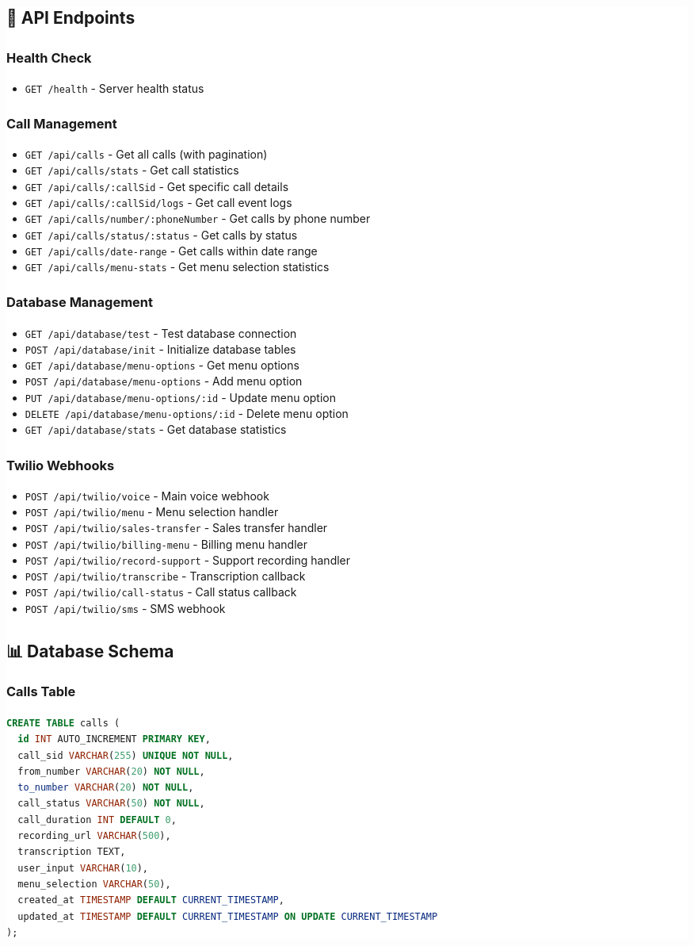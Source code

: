 ## 🔌 API Endpoints

### Health Check
- `GET /health` - Server health status

### Call Management
- `GET /api/calls` - Get all calls (with pagination)
- `GET /api/calls/stats` - Get call statistics
- `GET /api/calls/:callSid` - Get specific call details
- `GET /api/calls/:callSid/logs` - Get call event logs
- `GET /api/calls/number/:phoneNumber` - Get calls by phone number
- `GET /api/calls/status/:status` - Get calls by status
- `GET /api/calls/date-range` - Get calls within date range
- `GET /api/calls/menu-stats` - Get menu selection statistics

### Database Management
- `GET /api/database/test` - Test database connection
- `POST /api/database/init` - Initialize database tables
- `GET /api/database/menu-options` - Get menu options
- `POST /api/database/menu-options` - Add menu option
- `PUT /api/database/menu-options/:id` - Update menu option
- `DELETE /api/database/menu-options/:id` - Delete menu option
- `GET /api/database/stats` - Get database statistics

### Twilio Webhooks
- `POST /api/twilio/voice` - Main voice webhook
- `POST /api/twilio/menu` - Menu selection handler
- `POST /api/twilio/sales-transfer` - Sales transfer handler
- `POST /api/twilio/billing-menu` - Billing menu handler
- `POST /api/twilio/record-support` - Support recording handler
- `POST /api/twilio/transcribe` - Transcription callback
- `POST /api/twilio/call-status` - Call status callback
- `POST /api/twilio/sms` - SMS webhook

## 📊 Database Schema

### Calls Table
```sql
CREATE TABLE calls (
  id INT AUTO_INCREMENT PRIMARY KEY,
  call_sid VARCHAR(255) UNIQUE NOT NULL,
  from_number VARCHAR(20) NOT NULL,
  to_number VARCHAR(20) NOT NULL,
  call_status VARCHAR(50) NOT NULL,
  call_duration INT DEFAULT 0,
  recording_url VARCHAR(500),
  transcription TEXT,
  user_input VARCHAR(10),
  menu_selection VARCHAR(50),
  created_at TIMESTAMP DEFAULT CURRENT_TIMESTAMP,
  updated_at TIMESTAMP DEFAULT CURRENT_TIMESTAMP ON UPDATE CURRENT_TIMESTAMP
);
```
